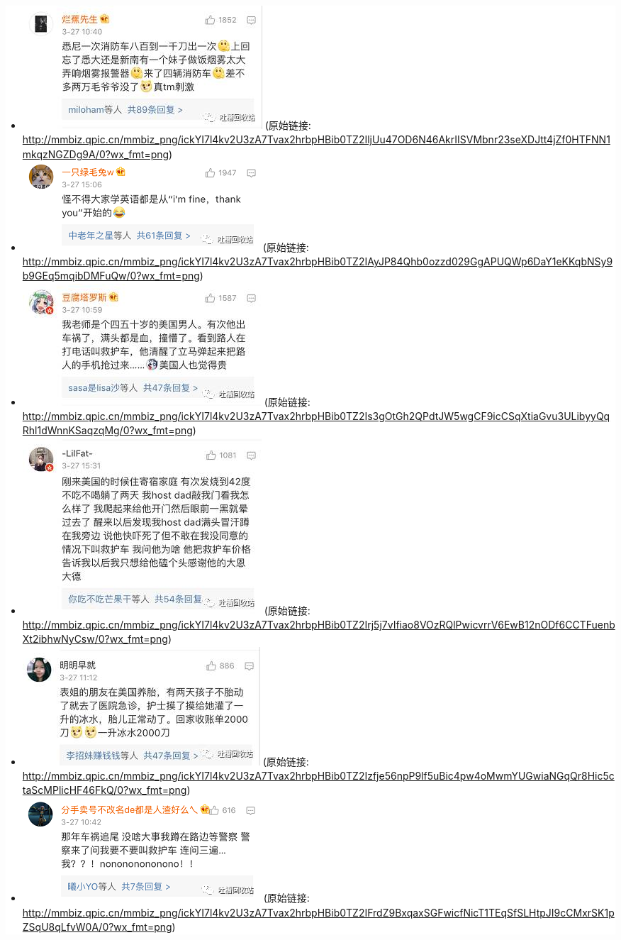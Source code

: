 - ![](./images/image_10.jpg) (原始链接: http://mmbiz.qpic.cn/mmbiz_png/ickYI7l4kv2U3zA7Tvax2hrbpHBib0TZ2IljUu47OD6N46AkrIISVMbnr23seXDJtt4jZf0HTFNN1mkqzNGZDg9A/0?wx_fmt=png)
- ![](./images/image_11.jpg) (原始链接: http://mmbiz.qpic.cn/mmbiz_png/ickYI7l4kv2U3zA7Tvax2hrbpHBib0TZ2IAyJP84Qhb0ozzd029GgAPUQWp6DaY1eKKqbNSy9b9GEq5mqibDMFuQw/0?wx_fmt=png)
- ![](./images/image_12.jpg) (原始链接: http://mmbiz.qpic.cn/mmbiz_png/ickYI7l4kv2U3zA7Tvax2hrbpHBib0TZ2Is3gOtGh2QPdtJW5wgCF9icCSqXtiaGvu3ULibyyQqRhl1dWnnKSaqzqMg/0?wx_fmt=png)
- ![](./images/image_13.jpg) (原始链接: http://mmbiz.qpic.cn/mmbiz_png/ickYI7l4kv2U3zA7Tvax2hrbpHBib0TZ2Irj5j7vIfiao8VOzRQlPwicvrrV6EwB12nODf6CCTFuenbXt2ibhwNyCsw/0?wx_fmt=png)
- ![](./images/image_14.jpg) (原始链接: http://mmbiz.qpic.cn/mmbiz_png/ickYI7l4kv2U3zA7Tvax2hrbpHBib0TZ2Izfje56npP9lf5uBic4pw4oMwmYUGwiaNGqQr8Hic5ctaScMPlicHF46FkQ/0?wx_fmt=png)
- ![](./images/image_15.jpg) (原始链接: http://mmbiz.qpic.cn/mmbiz_png/ickYI7l4kv2U3zA7Tvax2hrbpHBib0TZ2IFrdZ9BxqaxSGFwicfNicT1TEqSfSLHtpJI9cCMxrSK1pZSqU8qLfvW0A/0?wx_fmt=png)